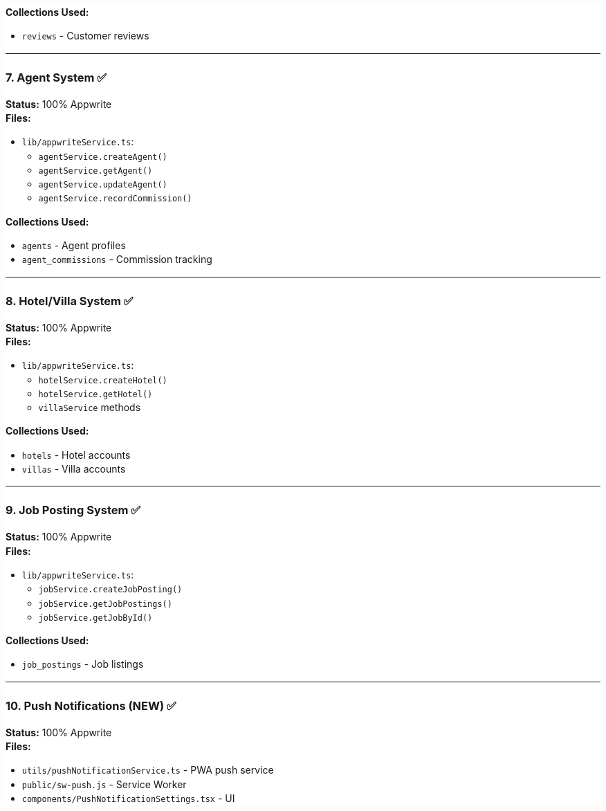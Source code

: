 **Collections Used:**
- `reviews` - Customer reviews

---

### 7. Agent System ✅
**Status:** 100% Appwrite  
**Files:**
- `lib/appwriteService.ts`:
  - `agentService.createAgent()`
  - `agentService.getAgent()`
  - `agentService.updateAgent()`
  - `agentService.recordCommission()`

**Collections Used:**
- `agents` - Agent profiles
- `agent_commissions` - Commission tracking

---

### 8. Hotel/Villa System ✅
**Status:** 100% Appwrite  
**Files:**
- `lib/appwriteService.ts`:
  - `hotelService.createHotel()`
  - `hotelService.getHotel()`
  - `villaService` methods

**Collections Used:**
- `hotels` - Hotel accounts
- `villas` - Villa accounts

---

### 9. Job Posting System ✅
**Status:** 100% Appwrite  
**Files:**
- `lib/appwriteService.ts`:
  - `jobService.createJobPosting()`
  - `jobService.getJobPostings()`
  - `jobService.getJobById()`

**Collections Used:**
- `job_postings` - Job listings

---

### 10. Push Notifications (NEW) ✅
**Status:** 100% Appwrite  
**Files:**
- `utils/pushNotificationService.ts` - PWA push service
- `public/sw-push.js` - Service Worker
- `components/PushNotificationSettings.tsx` - UI
